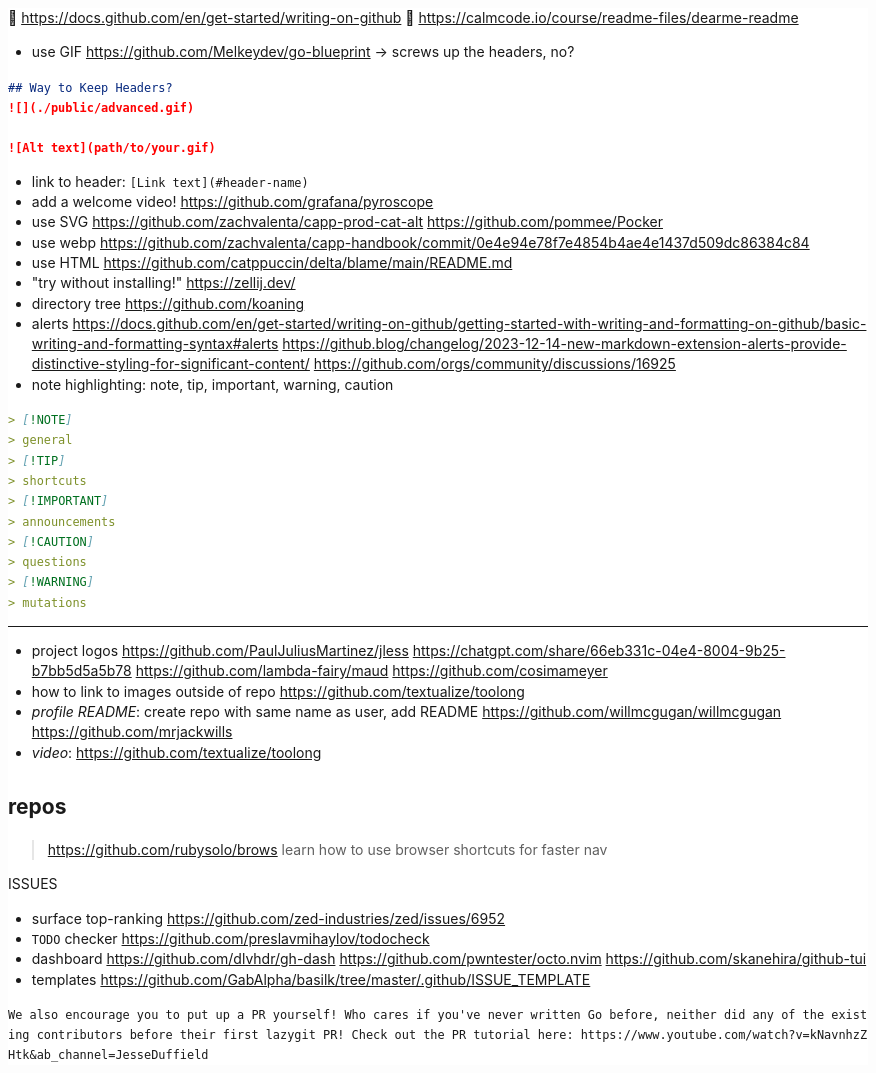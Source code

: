 📜 https://docs.github.com/en/get-started/writing-on-github
🔗 https://calmcode.io/course/readme-files/dearme-readme

* use GIF https://github.com/Melkeydev/go-blueprint -> screws up the headers, no?
```md
## Way to Keep Headers?
![](./public/advanced.gif)

![Alt text](path/to/your.gif)
```
* link to header: `[Link text](#header-name)`
* add a welcome video! https://github.com/grafana/pyroscope
* use SVG https://github.com/zachvalenta/capp-prod-cat-alt https://github.com/pommee/Pocker
* use webp https://github.com/zachvalenta/capp-handbook/commit/0e4e94e78f7e4854b4ae4e1437d509dc86384c84
* use HTML https://github.com/catppuccin/delta/blame/main/README.md
* "try without installing!" https://zellij.dev/
* directory tree https://github.com/koaning
* alerts https://docs.github.com/en/get-started/writing-on-github/getting-started-with-writing-and-formatting-on-github/basic-writing-and-formatting-syntax#alerts https://github.blog/changelog/2023-12-14-new-markdown-extension-alerts-provide-distinctive-styling-for-significant-content/ https://github.com/orgs/community/discussions/16925
* note highlighting: note, tip, important, warning, caution
```markdown
> [!NOTE]
> general
> [!TIP]
> shortcuts
> [!IMPORTANT]
> announcements
> [!CAUTION]
> questions
> [!WARNING]
> mutations
```

---

* project logos https://github.com/PaulJuliusMartinez/jless https://chatgpt.com/share/66eb331c-04e4-8004-9b25-b7bb5d5a5b78 https://github.com/lambda-fairy/maud https://github.com/cosimameyer
* how to link to images outside of repo https://github.com/textualize/toolong
* _profile README_: create repo with same name as user, add README https://github.com/willmcgugan/willmcgugan https://github.com/mrjackwills
* _video_: https://github.com/textualize/toolong

## repos

> https://github.com/rubysolo/brows
> learn how to use browser shortcuts for faster nav

ISSUES
* surface top-ranking https://github.com/zed-industries/zed/issues/6952
* `TODO` checker https://github.com/preslavmihaylov/todocheck
* dashboard https://github.com/dlvhdr/gh-dash https://github.com/pwntester/octo.nvim https://github.com/skanehira/github-tui
* templates https://github.com/GabAlpha/basilk/tree/master/.github/ISSUE_TEMPLATE
```txt
We also encourage you to put up a PR yourself! Who cares if you've never written Go before, neither did any of the existing contributors before their first lazygit PR! Check out the PR tutorial here: https://www.youtube.com/watch?v=kNavnhzZHtk&ab_channel=JesseDuffield
```
